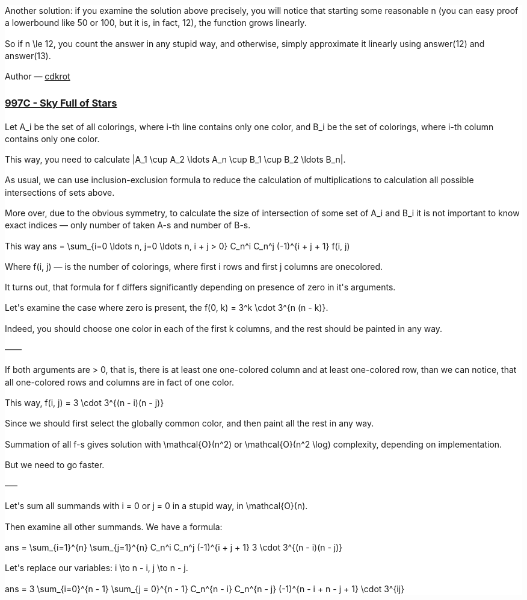 Another solution: if you examine the solution above precisely, you will notice that starting some reasonable n (you can easy proof a lowerbound like 50 or 100, but it is, in fact, 12), the function grows linearly.

So if n \le 12, you count the answer in any stupid way, and otherwise, simply approximate it linearly using answer(12) and answer(13).

Author — [cdkrot](https://codeforces.com/profile/cdkrot "Международный мастер cdkrot")

 
### [997C - Sky Full of Stars](../problems/C._Sky_Full_of_Stars.md "Codeforces Round 493 (Div. 1)")

Let A_i be the set of all colorings, where i-th line contains only one color, and B_i be the set of colorings, where i-th column contains only one color.

This way, you need to calculate |A_1 \cup A_2 \ldots A_n \cup B_1 \cup B_2 \ldots B_n|.

As usual, we can use inclusion-exclusion formula to reduce the calculation of multiplications to calculation all possible intersections of sets above.

More over, due to the obvious symmetry, to calculate the size of intersection of some set of A_i and B_i it is not important to know exact indices — only number of taken A-s and number of B-s.

This way ans = \sum_{i=0 \ldots n, j=0 \ldots n, i + j > 0} C_n^i C_n^j (-1)^{i + j + 1} f(i, j)

Where f(i, j) — is the number of colorings, where first i rows and first j columns are onecolored.

It turns out, that formula for f differs significantly depending on presence of zero in it's arguments.

Let's examine the case where zero is present, the f(0, k) = 3^k \cdot 3^{n (n - k)}.

Indeed, you should choose one color in each of the first k columns, and the rest should be painted in any way.

——

If both arguments are > 0, that is, there is at least one one-colored column and at least one-colored row, than we can notice, that all one-colored rows and columns are in fact of one color.

This way, f(i, j) = 3 \cdot 3^{(n - i)(n - j)}

Since we should first select the globally common color, and then paint all the rest in any way.

Summation of all f-s gives solution with \mathcal{O}(n^2) or \mathcal{O}(n^2 \log) complexity, depending on implementation.

But we need to go faster.

—–

Let's sum all summands with i = 0 or j = 0 in a stupid way, in \mathcal{O}(n).

Then examine all other summands. We have a formula:

ans = \sum_{i=1}^{n} \sum_{j=1}^{n} C_n^i C_n^j (-1)^{i + j + 1} 3 \cdot 3^{(n - i)(n - j)}

Let's replace our variables: i \to n - i, j \to n - j.

ans = 3 \sum_{i=0}^{n - 1} \sum_{j = 0}^{n - 1} C_n^{n - i} C_n^{n - j} (-1)^{n - i + n - j + 1} \cdot 3^{ij}
